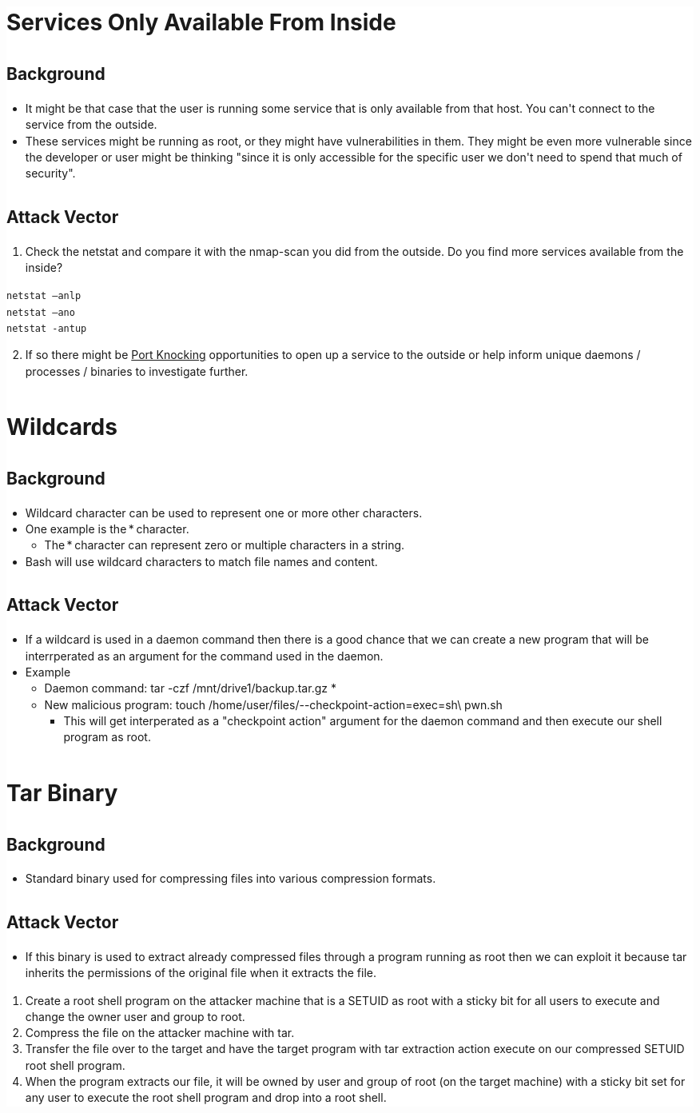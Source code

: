 # Services Only Available From Inside

## Background
- It might be that case that the user is running some service that is only available from that host. You can't connect to the service from the outside.
- These services might be running as root, or they might have vulnerabilities in them. They might be even more vulnerable since the developer or user might be thinking "since it is only accessible for the specific user we don't need to spend that much of security".

## Attack Vector
1. Check the netstat and compare it with the nmap-scan you did from the outside. Do you find more services available from the inside? 
```
netstat –anlp 
netstat –ano 
netstat -antup
```
2. If so there might be [Port Knocking](https://github.com/neogeo56/OSCP_Notes/blob/master/Enumeration/0_Port_Knocking.md) opportunities to open up a service to the outside or help inform unique daemons / processes / binaries to investigate further.

# Wildcards

## Background
- Wildcard character can be used to represent one or more other characters. 
- One example is the * character. 
  - The * character can represent zero or multiple characters in a string. 
- Bash will use wildcard characters to match file names and content.

## Attack Vector
- If a wildcard is used in a daemon command then there is a good chance that we can create a new program that will be interrperated as an argument for the command used in the daemon. 
- Example 
  - Daemon command: tar -czf /mnt/drive1/backup.tar.gz * 
  - New malicious program: touch /home/user/files/--checkpoint-action=exec=sh\ pwn.sh 
    - This will get interperated as a "checkpoint action" argument for the daemon command and then execute our shell program as root.

# Tar Binary

## Background
- Standard binary used for compressing files into various compression formats.  

## Attack Vector
- If this binary is used to extract already compressed files through a program running as root then we can exploit it because tar inherits the permissions of the original file when it extracts the file.  
1. Create a root shell program on the attacker machine that is a SETUID as root with a sticky bit for all users to execute and change the owner user and group to root.  
2. Compress the file on the attacker machine with tar.  
3. Transfer the file over to the target and have the target program with tar extraction action execute on our compressed SETUID root shell program.
4. When the program extracts our file, it will be owned by user and group of root (on the target machine) with a sticky bit set for any user to execute the root shell program and drop into a root shell.
